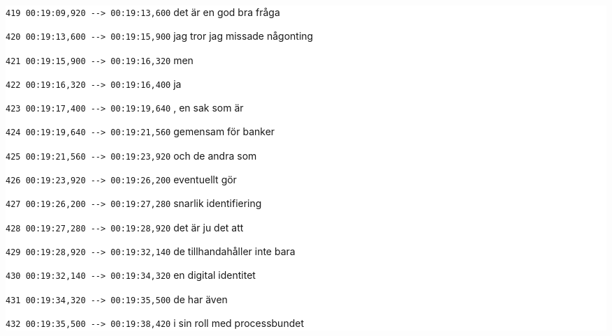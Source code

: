 

`419 00:19:09,920 --> 00:19:13,600`
det är en god bra fråga



`420 00:19:13,600 --> 00:19:15,900`
jag tror jag missade någonting



`421 00:19:15,900 --> 00:19:16,320`
men



`422 00:19:16,320 --> 00:19:16,400`
ja



`423 00:19:17,400 --> 00:19:19,640`
, en sak som är



`424 00:19:19,640 --> 00:19:21,560`
gemensam för banker



`425 00:19:21,560 --> 00:19:23,920`
och de andra som



`426 00:19:23,920 --> 00:19:26,200`
eventuellt gör



`427 00:19:26,200 --> 00:19:27,280`
snarlik identifiering



`428 00:19:27,280 --> 00:19:28,920`
det är ju det att



`429 00:19:28,920 --> 00:19:32,140`
de tillhandahåller inte bara



`430 00:19:32,140 --> 00:19:34,320`
en digital identitet



`431 00:19:34,320 --> 00:19:35,500`
de har även



`432 00:19:35,500 --> 00:19:38,420`
i sin roll med processbundet
